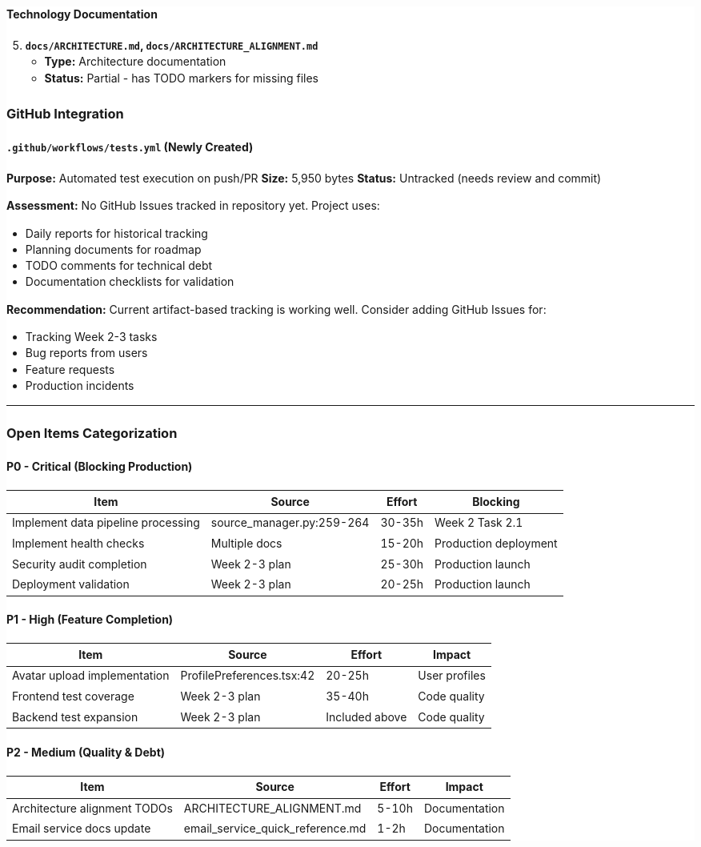 #### Technology Documentation
5. **`docs/ARCHITECTURE.md`, `docs/ARCHITECTURE_ALIGNMENT.md`**
   - **Type:** Architecture documentation
   - **Status:** Partial - has TODO markers for missing files

### GitHub Integration

#### `.github/workflows/tests.yml` (Newly Created)
**Purpose:** Automated test execution on push/PR
**Size:** 5,950 bytes
**Status:** Untracked (needs review and commit)

**Assessment:** No GitHub Issues tracked in repository yet. Project uses:
- Daily reports for historical tracking
- Planning documents for roadmap
- TODO comments for technical debt
- Documentation checklists for validation

**Recommendation:** Current artifact-based tracking is working well. Consider adding GitHub Issues for:
- Tracking Week 2-3 tasks
- Bug reports from users
- Feature requests
- Production incidents

---

### Open Items Categorization

#### P0 - Critical (Blocking Production)
| Item | Source | Effort | Blocking |
|------|--------|--------|----------|
| Implement data pipeline processing | source_manager.py:259-264 | 30-35h | Week 2 Task 2.1 |
| Implement health checks | Multiple docs | 15-20h | Production deployment |
| Security audit completion | Week 2-3 plan | 25-30h | Production launch |
| Deployment validation | Week 2-3 plan | 20-25h | Production launch |

#### P1 - High (Feature Completion)
| Item | Source | Effort | Impact |
|------|--------|--------|--------|
| Avatar upload implementation | ProfilePreferences.tsx:42 | 20-25h | User profiles |
| Frontend test coverage | Week 2-3 plan | 35-40h | Code quality |
| Backend test expansion | Week 2-3 plan | Included above | Code quality |

#### P2 - Medium (Quality & Debt)
| Item | Source | Effort | Impact |
|------|--------|--------|--------|
| Architecture alignment TODOs | ARCHITECTURE_ALIGNMENT.md | 5-10h | Documentation |
| Email service docs update | email_service_quick_reference.md | 1-2h | Documentation |
